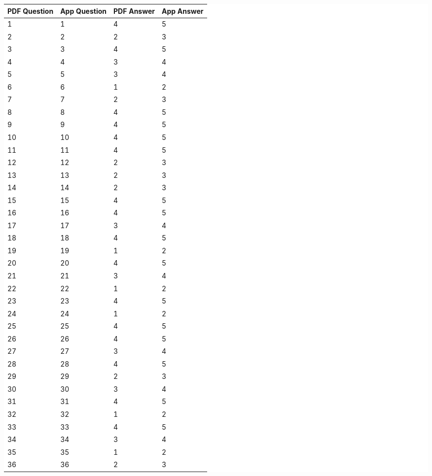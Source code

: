 | PDF Question | App Question | PDF Answer | App Answer |
|-------------|--------------|------------|------------|
| 1 | 1 | 4 | 5 |
| 2 | 2 | 2 | 3 |
| 3 | 3 | 4 | 5 |
| 4 | 4 | 3 | 4 |
| 5 | 5 | 3 | 4 |
| 6 | 6 | 1 | 2 |
| 7 | 7 | 2 | 3 |
| 8 | 8 | 4 | 5 |
| 9 | 9 | 4 | 5 |
| 10 | 10 | 4 | 5 |
| 11 | 11 | 4 | 5 |
| 12 | 12 | 2 | 3 |
| 13 | 13 | 2 | 3 |
| 14 | 14 | 2 | 3 |
| 15 | 15 | 4 | 5 |
| 16 | 16 | 4 | 5 |
| 17 | 17 | 3 | 4 |
| 18 | 18 | 4 | 5 |
| 19 | 19 | 1 | 2 |
| 20 | 20 | 4 | 5 |
| 21 | 21 | 3 | 4 |
| 22 | 22 | 1 | 2 |
| 23 | 23 | 4 | 5 |
| 24 | 24 | 1 | 2 |
| 25 | 25 | 4 | 5 |
| 26 | 26 | 4 | 5 |
| 27 | 27 | 3 | 4 |
| 28 | 28 | 4 | 5 |
| 29 | 29 | 2 | 3 |
| 30 | 30 | 3 | 4 |
| 31 | 31 | 4 | 5 |
| 32 | 32 | 1 | 2 |
| 33 | 33 | 4 | 5 |
| 34 | 34 | 3 | 4 |
| 35 | 35 | 1 | 2 |
| 36 | 36 | 2 | 3 |
